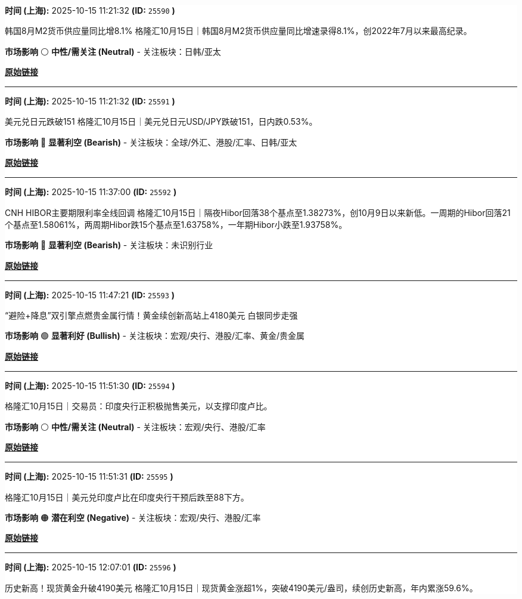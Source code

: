 **时间 (上海):** 2025-10-15 11:21:32 **(ID:** `25590` **)**

韩国8月M2货币供应量同比增8.1%
格隆汇10月15日｜韩国8月M2货币供应量同比增速录得8.1%，创2022年7月以来最高纪录。

**市场影响** ⚪ **中性/需关注 (Neutral)** - 关注板块：日韩/亚太

**[原始链接](https://t.me/ywcqdz/25590)**

---
**时间 (上海):** 2025-10-15 11:21:32 **(ID:** `25591` **)**

美元兑日元跌破151
格隆汇10月15日｜美元兑日元USD/JPY跌破151，日内跌0.53%。

**市场影响** 🔴 **显著利空 (Bearish)** - 关注板块：全球/外汇、港股/汇率、日韩/亚太

**[原始链接](https://t.me/ywcqdz/25591)**

---
**时间 (上海):** 2025-10-15 11:37:00 **(ID:** `25592` **)**

CNH HIBOR主要期限利率全线回调
格隆汇10月15日｜隔夜Hibor回落38个基点至1.38273%，创10月9日以来新低。一周期的Hibor回落21个基点至1.58061%，两周期Hibor跌15个基点至1.63758%，一年期Hibor小跌至1.93758%。

**市场影响** 🔴 **显著利空 (Bearish)** - 关注板块：未识别行业

**[原始链接](https://t.me/ywcqdz/25592)**

---
**时间 (上海):** 2025-10-15 11:47:21 **(ID:** `25593` **)**

“避险+降息”双引擎点燃贵金属行情！黄金续创新高站上4180美元 白银同步走强

**市场影响** 🟢 **显著利好 (Bullish)** - 关注板块：宏观/央行、港股/汇率、黄金/贵金属

**[原始链接](https://t.me/ywcqdz/25593)**

---
**时间 (上海):** 2025-10-15 11:51:30 **(ID:** `25594` **)**

格隆汇10月15日｜交易员：印度央行正积极抛售美元，以支撑印度卢比。

**市场影响** ⚪ **中性/需关注 (Neutral)** - 关注板块：宏观/央行、港股/汇率

**[原始链接](https://t.me/ywcqdz/25594)**

---
**时间 (上海):** 2025-10-15 11:51:31 **(ID:** `25595` **)**

格隆汇10月15日｜美元兑印度卢比在印度央行干预后跌至88下方。

**市场影响** 🟠 **潜在利空 (Negative)** - 关注板块：宏观/央行、港股/汇率

**[原始链接](https://t.me/ywcqdz/25595)**

---
**时间 (上海):** 2025-10-15 12:07:01 **(ID:** `25596` **)**

历史新高！现货黄金升破4190美元
格隆汇10月15日｜现货黄金涨超1%，突破4190美元/盎司，续创历史新高，年内累涨59.6%。
